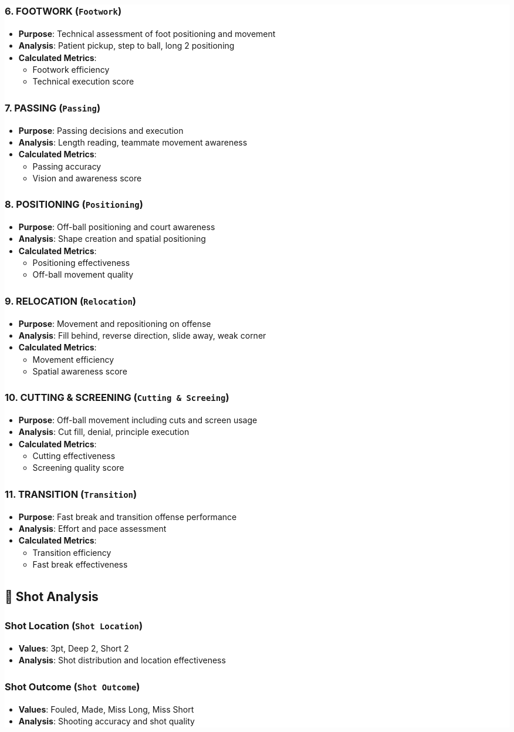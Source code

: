 ### **6. FOOTWORK** (`Footwork`)
- **Purpose**: Technical assessment of foot positioning and movement
- **Analysis**: Patient pickup, step to ball, long 2 positioning
- **Calculated Metrics**:
  - Footwork efficiency
  - Technical execution score

### **7. PASSING** (`Passing`)
- **Purpose**: Passing decisions and execution
- **Analysis**: Length reading, teammate movement awareness
- **Calculated Metrics**:
  - Passing accuracy
  - Vision and awareness score

### **8. POSITIONING** (`Positioning`)
- **Purpose**: Off-ball positioning and court awareness
- **Analysis**: Shape creation and spatial positioning
- **Calculated Metrics**:
  - Positioning effectiveness
  - Off-ball movement quality

### **9. RELOCATION** (`Relocation`)
- **Purpose**: Movement and repositioning on offense
- **Analysis**: Fill behind, reverse direction, slide away, weak corner
- **Calculated Metrics**:
  - Movement efficiency
  - Spatial awareness score

### **10. CUTTING & SCREENING** (`Cutting & Screeing`)
- **Purpose**: Off-ball movement including cuts and screen usage
- **Analysis**: Cut fill, denial, principle execution
- **Calculated Metrics**:
  - Cutting effectiveness
  - Screening quality score

### **11. TRANSITION** (`Transition`)
- **Purpose**: Fast break and transition offense performance
- **Analysis**: Effort and pace assessment
- **Calculated Metrics**:
  - Transition efficiency
  - Fast break effectiveness

## 🎯 **Shot Analysis**

### **Shot Location** (`Shot Location`)
- **Values**: 3pt, Deep 2, Short 2
- **Analysis**: Shot distribution and location effectiveness

### **Shot Outcome** (`Shot Outcome`)
- **Values**: Fouled, Made, Miss Long, Miss Short
- **Analysis**: Shooting accuracy and shot quality
